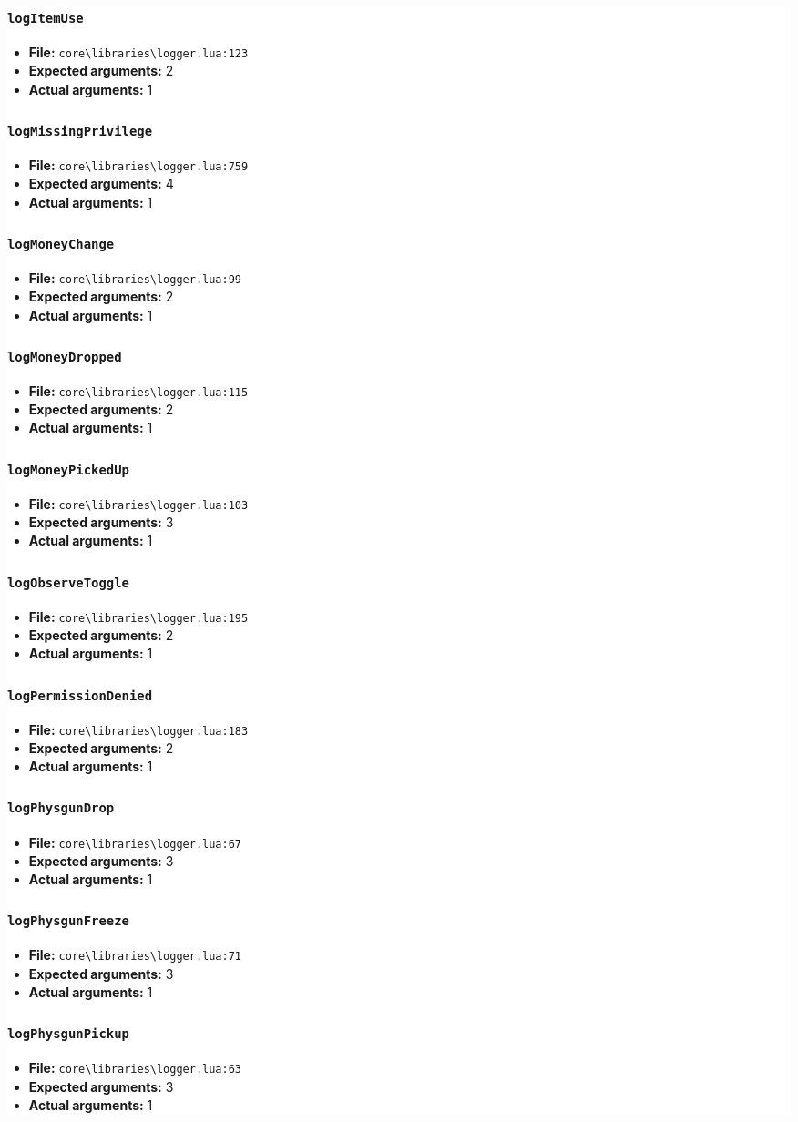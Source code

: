 ### `logItemUse`
- **File:** `core\libraries\logger.lua:123`
- **Expected arguments:** 2
- **Actual arguments:** 1

### `logMissingPrivilege`
- **File:** `core\libraries\logger.lua:759`
- **Expected arguments:** 4
- **Actual arguments:** 1

### `logMoneyChange`
- **File:** `core\libraries\logger.lua:99`
- **Expected arguments:** 2
- **Actual arguments:** 1

### `logMoneyDropped`
- **File:** `core\libraries\logger.lua:115`
- **Expected arguments:** 2
- **Actual arguments:** 1

### `logMoneyPickedUp`
- **File:** `core\libraries\logger.lua:103`
- **Expected arguments:** 3
- **Actual arguments:** 1

### `logObserveToggle`
- **File:** `core\libraries\logger.lua:195`
- **Expected arguments:** 2
- **Actual arguments:** 1

### `logPermissionDenied`
- **File:** `core\libraries\logger.lua:183`
- **Expected arguments:** 2
- **Actual arguments:** 1

### `logPhysgunDrop`
- **File:** `core\libraries\logger.lua:67`
- **Expected arguments:** 3
- **Actual arguments:** 1

### `logPhysgunFreeze`
- **File:** `core\libraries\logger.lua:71`
- **Expected arguments:** 3
- **Actual arguments:** 1

### `logPhysgunPickup`
- **File:** `core\libraries\logger.lua:63`
- **Expected arguments:** 3
- **Actual arguments:** 1
